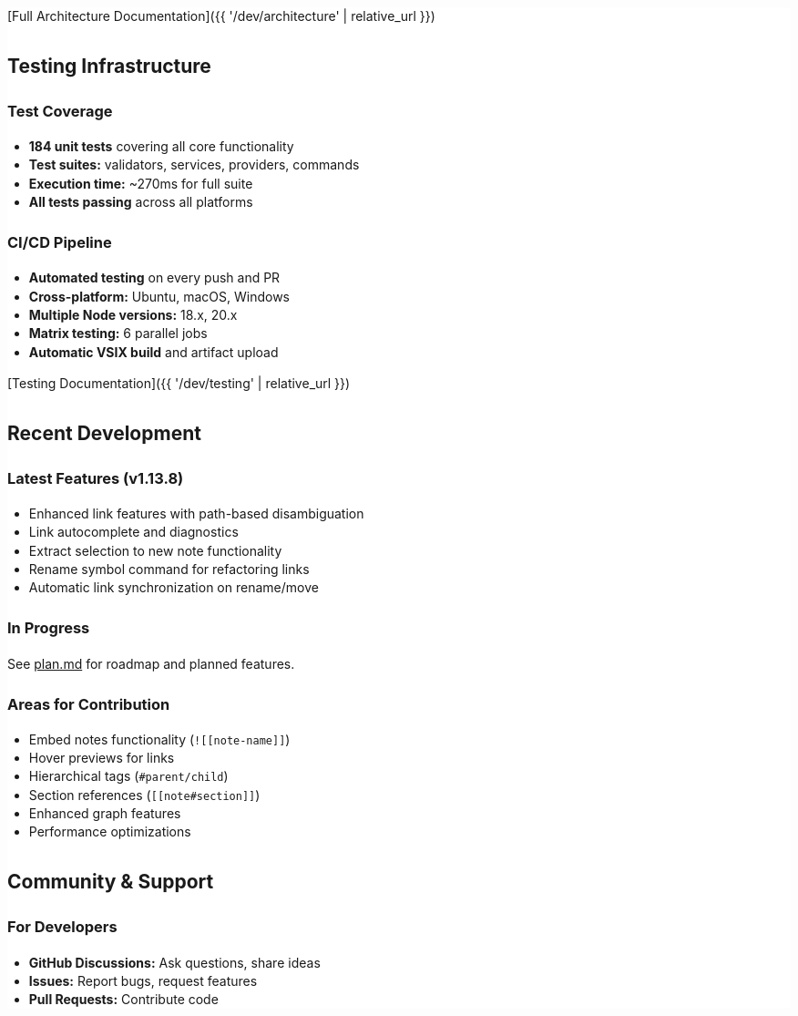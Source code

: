 [Full Architecture Documentation]({{ '/dev/architecture' | relative_url }})

## Testing Infrastructure

### Test Coverage

- **184 unit tests** covering all core functionality
- **Test suites:** validators, services, providers, commands
- **Execution time:** ~270ms for full suite
- **All tests passing** across all platforms

### CI/CD Pipeline

- **Automated testing** on every push and PR
- **Cross-platform:** Ubuntu, macOS, Windows
- **Multiple Node versions:** 18.x, 20.x
- **Matrix testing:** 6 parallel jobs
- **Automatic VSIX build** and artifact upload

[Testing Documentation]({{ '/dev/testing' | relative_url }})

## Recent Development

### Latest Features (v1.13.8)

- Enhanced link features with path-based disambiguation
- Link autocomplete and diagnostics
- Extract selection to new note functionality
- Rename symbol command for refactoring links
- Automatic link synchronization on rename/move

### In Progress

See [plan.md](https://github.com/jsonify/noted/blob/main/plan.md) for roadmap and planned features.

### Areas for Contribution

- Embed notes functionality (`![[note-name]]`)
- Hover previews for links
- Hierarchical tags (`#parent/child`)
- Section references (`[[note#section]]`)
- Enhanced graph features
- Performance optimizations

## Community & Support

### For Developers

- **GitHub Discussions:** Ask questions, share ideas
- **Issues:** Report bugs, request features
- **Pull Requests:** Contribute code
